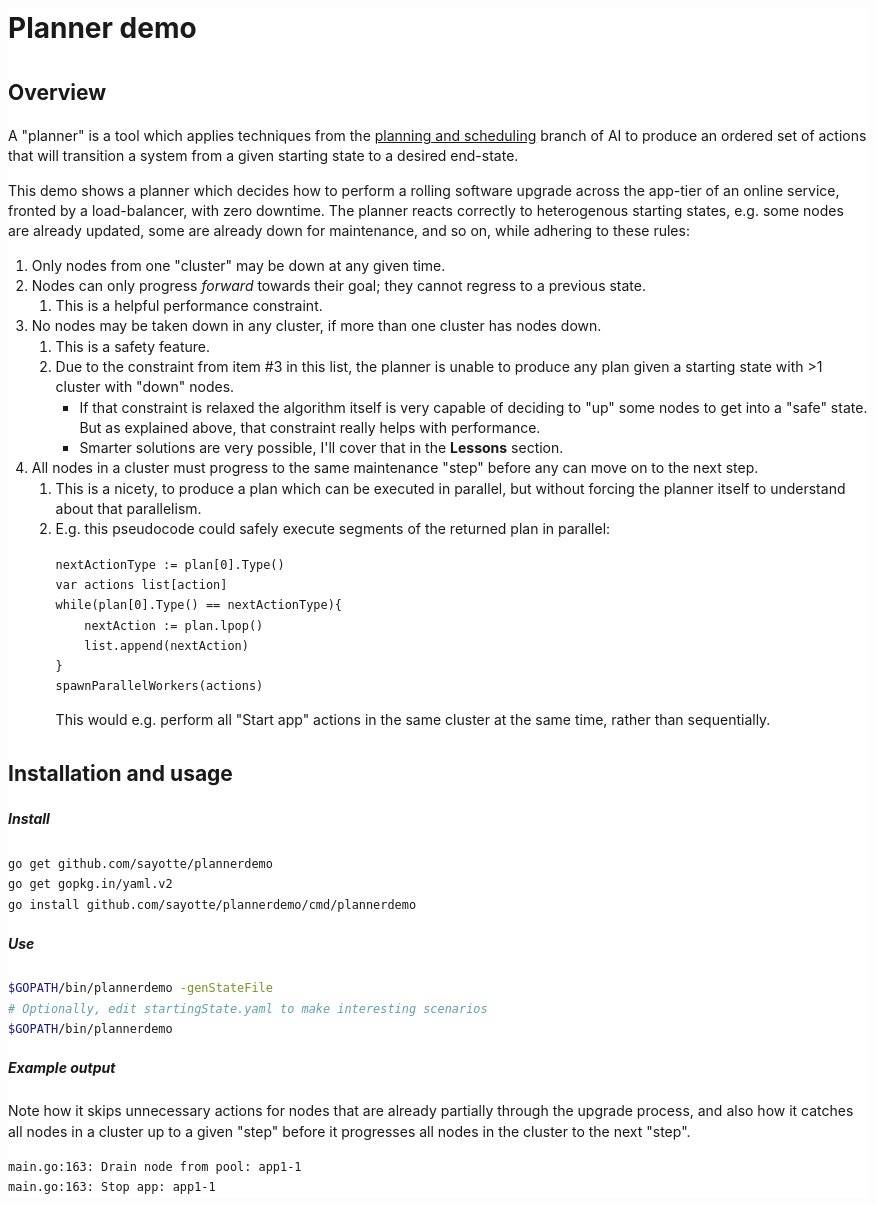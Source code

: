 # Planner demo
## Overview
A "planner" is a tool which applies techniques from the
[planning and scheduling](https://en.wikipedia.org/wiki/Automated_planning_and_scheduling) branch
of AI to produce an ordered set of actions that will transition a system from a given starting state
to a desired end-state. 

This demo shows a planner which decides how to perform a rolling software upgrade across the
app-tier of an online service, fronted by a load-balancer, with zero downtime. The planner reacts
correctly to heterogenous starting states, e.g. some nodes are already updated, some are already
down for maintenance, and so on, while adhering to these rules:
1. Only nodes from one "cluster" may be down at any given time.
1. Nodes can only progress _forward_ towards their goal; they cannot regress to a previous state.
   1. This is a helpful performance constraint.
1. No nodes may be taken down in any cluster, if more than one cluster has nodes down.
   1. This is a safety feature.
   1. Due to the constraint from item #3 in this list, the planner is unable to produce any plan
      given a starting state with >1 cluster with "down" nodes.
      * If that constraint is relaxed the algorithm itself is very capable of deciding to "up" some
        nodes to get into a "safe" state. But as explained above, that constraint really helps
        with performance.
      * Smarter solutions are very possible, I'll cover that in the **Lessons** section.
1. All nodes in a cluster must progress to the same maintenance "step" before any can move on to
   the next step.
   1. This is a nicety, to produce a plan which can be executed in parallel, but without forcing
      the planner itself to understand about that parallelism.
   1. E.g. this pseudocode could safely execute segments of the returned plan in parallel:
      ```
      nextActionType := plan[0].Type()
      var actions list[action]
      while(plan[0].Type() == nextActionType){
          nextAction := plan.lpop()
          list.append(nextAction)
      }
      spawnParallelWorkers(actions)
      ```
      This would e.g. perform all "Start app" actions in the same cluster at the same time, rather
      than sequentially.
## Installation and usage
##### Install
```sh
go get github.com/sayotte/plannerdemo
go get gopkg.in/yaml.v2
go install github.com/sayotte/plannerdemo/cmd/plannerdemo
``` 
##### Use
```sh
$GOPATH/bin/plannerdemo -genStateFile
# Optionally, edit startingState.yaml to make interesting scenarios
$GOPATH/bin/plannerdemo
```
##### Example output
Note how it skips unnecessary actions for nodes that are already partially
through the upgrade process, and also how it catches all nodes in a cluster
up to a given "step" before it progresses all nodes in the cluster to the
next "step".
```
main.go:163: Drain node from pool: app1-1
main.go:163: Stop app: app1-1
```